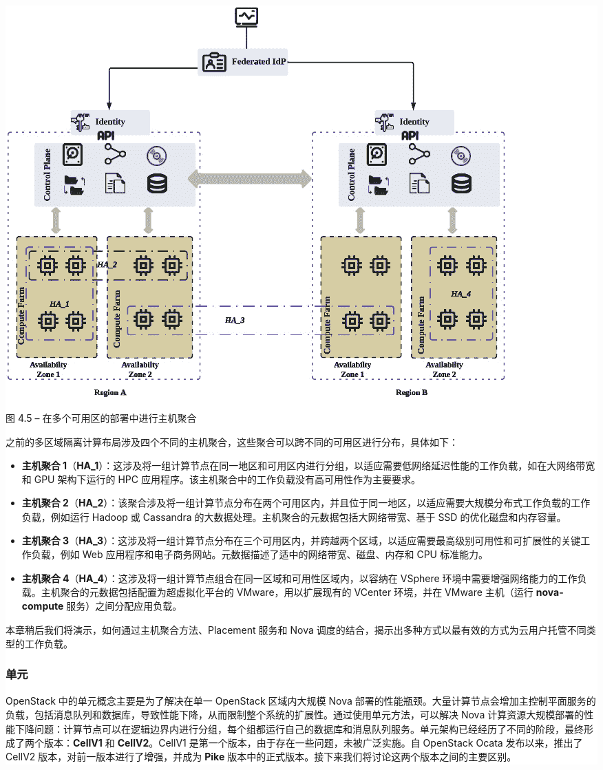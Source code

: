![图 4.5 – 在多个可用区的部署中进行主机聚合](img/B21716_04_05.jpg)

图 4.5 – 在多个可用区的部署中进行主机聚合

之前的多区域隔离计算布局涉及四个不同的主机聚合，这些聚合可以跨不同的可用区进行分布，具体如下：

+   **主机聚合 1**（**HA_1**）：这涉及将一组计算节点在同一地区和可用区内进行分组，以适应需要低网络延迟性能的工作负载，如在大网络带宽和 GPU 架构下运行的 HPC 应用程序。该主机聚合中的工作负载没有高可用性作为主要要求。

+   **主机聚合 2**（**HA_2**）：该聚合涉及将一组计算节点分布在两个可用区内，并且位于同一地区，以适应需要大规模分布式工作负载的工作负载，例如运行 Hadoop 或 Cassandra 的大数据处理。主机聚合的元数据包括大网络带宽、基于 SSD 的优化磁盘和内存容量。

+   **主机聚合 3**（**HA_3**）：这涉及将一组计算节点分布在三个可用区内，并跨越两个区域，以适应需要最高级别可用性和可扩展性的关键工作负载，例如 Web 应用程序和电子商务网站。元数据描述了适中的网络带宽、磁盘、内存和 CPU 标准能力。

+   **主机聚合 4**（**HA_4**）：这涉及将一组计算节点组合在同一区域和可用性区域内，以容纳在 VSphere 环境中需要增强网络能力的工作负载。主机聚合的元数据包括配置为超虚拟化平台的 VMware，用以扩展现有的 VCenter 环境，并在 VMware 主机（运行 **nova-compute** 服务）之间分配应用负载。

本章稍后我们将演示，如何通过主机聚合方法、Placement 服务和 Nova 调度的结合，揭示出多种方式以最有效的方式为云用户托管不同类型的工作负载。

### 单元

OpenStack 中的单元概念主要是为了解决在单一 OpenStack 区域内大规模 Nova 部署的性能瓶颈。大量计算节点会增加主控制平面服务的负载，包括消息队列和数据库，导致性能下降，从而限制整个系统的扩展性。通过使用单元方法，可以解决 Nova 计算资源大规模部署的性能下降问题：计算节点可以在逻辑边界内进行分组，每个组都运行自己的数据库和消息队列服务。单元架构已经经历了不同的阶段，最终形成了两个版本：**CellV1** 和 **CellV2**。CellV1 是第一个版本，由于存在一些问题，未被广泛实施。自 OpenStack Ocata 发布以来，推出了 CellV2 版本，对前一版本进行了增强，并成为 **Pike** 版本中的正式版本。接下来我们将讨论这两个版本之间的主要区别。
